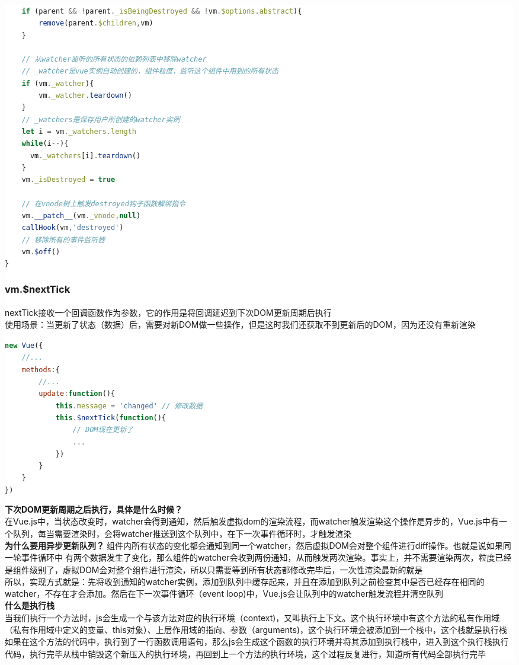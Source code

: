 ````js
    if (parent && !parent._isBeingDestroyed && !vm.$options.abstract){
        remove(parent.$children,vm)
    }
    
    // 从watcher监听的所有状态的依赖列表中移除watcher
    // _watcher是vue实例自动创建的，组件粒度，监听这个组件中用到的所有状态
    if (vm._watcher){
        vm._watcher.teardown()
    }
    // _watchers是保存用户所创建的watcher实例
    let i = vm._watchers.length
    while(i--){
      vm._watchers[i].teardown()
    }
    vm._isDestroyed = true
    
    // 在vnode树上触发destroyed钩子函数解绑指令
    vm.__patch__(vm._vnode,null)
    callHook(vm,'destroyed')
    // 移除所有的事件监听器
    vm.$off()
}
````
### vm.$nextTick
nextTick接收一个回调函数作为参数，它的作用是将回调延迟到下次DOM更新周期后执行  
使用场景：当更新了状态（数据）后，需要对新DOM做一些操作，但是这时我们还获取不到更新后的DOM，因为还没有重新渲染
````js
new Vue({
    //...
    methods:{
        //...
        update:function(){
            this.message = 'changed' // 修改数据
            this.$nextTick(function(){
                // DOM现在更新了
                ...
            })
        }
    }
})
````
**下次DOM更新周期之后执行，具体是什么时候？**  
在Vue.js中，当状态改变时，watcher会得到通知，然后触发虚拟dom的渲染流程，而watcher触发渲染这个操作是异步的，Vue.js中有一个队列，每当需要渲染时，会将watcher推送到这个队列中，在下一次事件循环时，才触发渲染  
**为什么要用异步更新队列？**
组件内所有状态的变化都会通知到同一个watcher，然后虚拟DOM会对整个组件进行diff操作。也就是说如果同一轮事件循环中 有两个数据发生了变化，那么组件的watcher会收到两份通知，从而触发两次渲染。事实上，并不需要渲染两次，粒度已经是组件级别了，虚拟DOM会对整个组件进行渲染，所以只需要等到所有状态都修改完毕后，一次性渲染最新的就是  
所以，实现方式就是：先将收到通知的watcher实例，添加到队列中缓存起来，并且在添加到队列之前检查其中是否已经存在相同的watcher，不存在才会添加。然后在下一次事件循环（event loop)中，Vue.js会让队列中的watcher触发流程并清空队列  
**什么是执行栈**  
当我们执行一个方法时，js会生成一个与该方法对应的执行环境（context)，又叫执行上下文。这个执行环境中有这个方法的私有作用域（私有作用域中定义的变量、this对象）、上层作用域的指向、参数（arguments)，这个执行环境会被添加到一个栈中，这个栈就是执行栈  
如果在这个方法的代码中，执行到了一行函数调用语句，那么js会生成这个函数的执行环境并将其添加到执行栈中，进入到这个执行栈执行代码，执行完毕从栈中销毁这个新压入的执行环境，再回到上一个方法的执行环境，这个过程反复进行，知道所有代码全部执行完毕  
